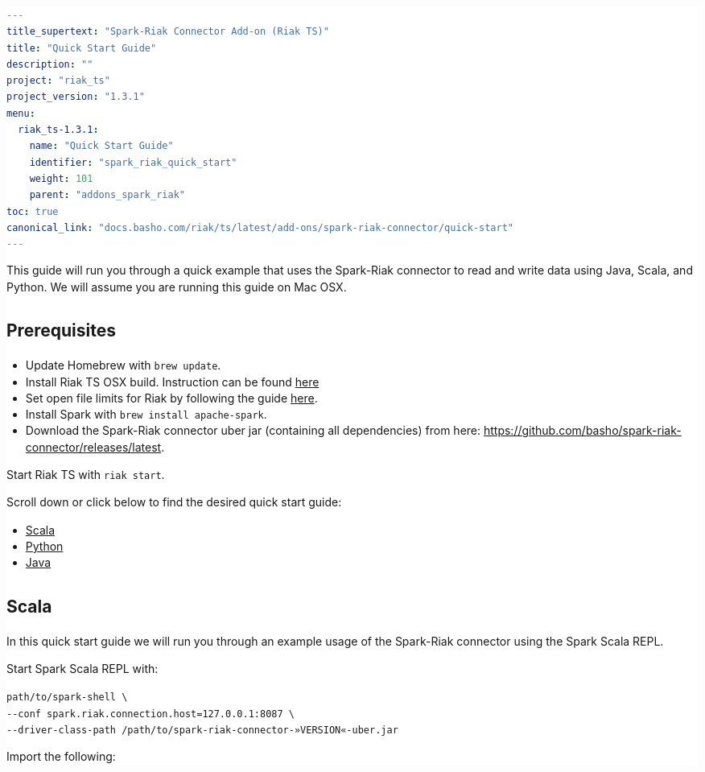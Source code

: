 ```yaml
---
title_supertext: "Spark-Riak Connector Add-on (Riak TS)"
title: "Quick Start Guide"
description: ""
project: "riak_ts"
project_version: "1.3.1"
menu:
  riak_ts-1.3.1:
    name: "Quick Start Guide"
    identifier: "spark_riak_quick_start"
    weight: 101
    parent: "addons_spark_riak"
toc: true
canonical_link: "docs.basho.com/riak/ts/latest/add-ons/spark-riak-connector/quick-start"
---
```


This guide will run you through a quick example that uses the Spark-Riak connector to read and write data using Java, Scala, and Python. We will assume you are running this guide on Mac OSX. 

## Prerequisites

- Update Homebrew with `brew update`.
- Install Riak TS OSX build. Instruction can be found [here](http://docs.basho.com/riak/ts/1.2.0/installing/mac-osx/)
- Set open file limits for Riak by following the guide [here](http://docs.basho.com/riak/latest/ops/tuning/open-files-limit/#Mac-OS-X).
- Install Spark with `brew install apache-spark`.
- Download the Spark-Riak connector uber jar (containing all dependencies) from here: https://github.com/basho/spark-riak-connector/releases/latest.

Start Riak TS with `riak start`.

Scroll down or click below to find the desired quick start guide:
- [Scala](#scala)
- [Python](#python)
- [Java](#java)

## Scala

In this quick start guide we will run you through an example usage of the Spark-Riak connector using the Spark Scala REPL.

Start Spark Scala REPL with: 

```
path/to/spark-shell \
--conf spark.riak.connection.host=127.0.0.1:8087 \
--driver-class-path /path/to/spark-riak-connector-»VERSION«-uber.jar
```

Import the following:
